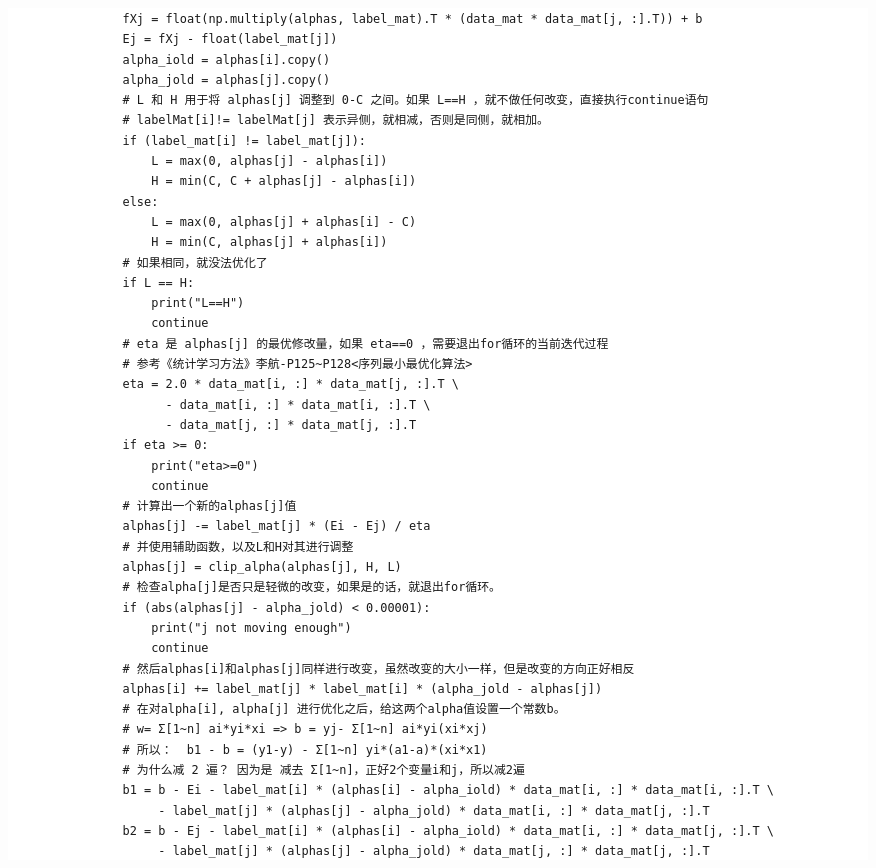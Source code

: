                     fXj = float(np.multiply(alphas, label_mat).T * (data_mat * data_mat[j, :].T)) + b
                    Ej = fXj - float(label_mat[j])
                    alpha_iold = alphas[i].copy()
                    alpha_jold = alphas[j].copy()
                    # L 和 H 用于将 alphas[j] 调整到 0-C 之间。如果 L==H ，就不做任何改变，直接执行continue语句
                    # labelMat[i]!= labelMat[j] 表示异侧，就相减，否则是同侧，就相加。
                    if (label_mat[i] != label_mat[j]):
                        L = max(0, alphas[j] - alphas[i])
                        H = min(C, C + alphas[j] - alphas[i])
                    else:
                        L = max(0, alphas[j] + alphas[i] - C)
                        H = min(C, alphas[j] + alphas[i])
                    # 如果相同，就没法优化了
                    if L == H:
                        print("L==H")
                        continue
                    # eta 是 alphas[j] 的最优修改量，如果 eta==0 ，需要退出for循环的当前迭代过程
                    # 参考《统计学习方法》李航-P125~P128<序列最小最优化算法>
                    eta = 2.0 * data_mat[i, :] * data_mat[j, :].T \
                          - data_mat[i, :] * data_mat[i, :].T \
                          - data_mat[j, :] * data_mat[j, :].T
                    if eta >= 0:
                        print("eta>=0")
                        continue
                    # 计算出一个新的alphas[j]值
                    alphas[j] -= label_mat[j] * (Ei - Ej) / eta
                    # 并使用辅助函数，以及L和H对其进行调整
                    alphas[j] = clip_alpha(alphas[j], H, L)
                    # 检查alpha[j]是否只是轻微的改变，如果是的话，就退出for循环。
                    if (abs(alphas[j] - alpha_jold) < 0.00001):
                        print("j not moving enough")
                        continue
                    # 然后alphas[i]和alphas[j]同样进行改变，虽然改变的大小一样，但是改变的方向正好相反
                    alphas[i] += label_mat[j] * label_mat[i] * (alpha_jold - alphas[j])
                    # 在对alpha[i], alpha[j] 进行优化之后，给这两个alpha值设置一个常数b。
                    # w= Σ[1~n] ai*yi*xi => b = yj- Σ[1~n] ai*yi(xi*xj)
                    # 所以：  b1 - b = (y1-y) - Σ[1~n] yi*(a1-a)*(xi*x1)
                    # 为什么减 2 遍？ 因为是 减去 Σ[1~n]，正好2个变量i和j，所以减2遍
                    b1 = b - Ei - label_mat[i] * (alphas[i] - alpha_iold) * data_mat[i, :] * data_mat[i, :].T \
                         - label_mat[j] * (alphas[j] - alpha_jold) * data_mat[i, :] * data_mat[j, :].T
                    b2 = b - Ej - label_mat[i] * (alphas[i] - alpha_iold) * data_mat[i, :] * data_mat[j, :].T \
                         - label_mat[j] * (alphas[j] - alpha_jold) * data_mat[j, :] * data_mat[j, :].T